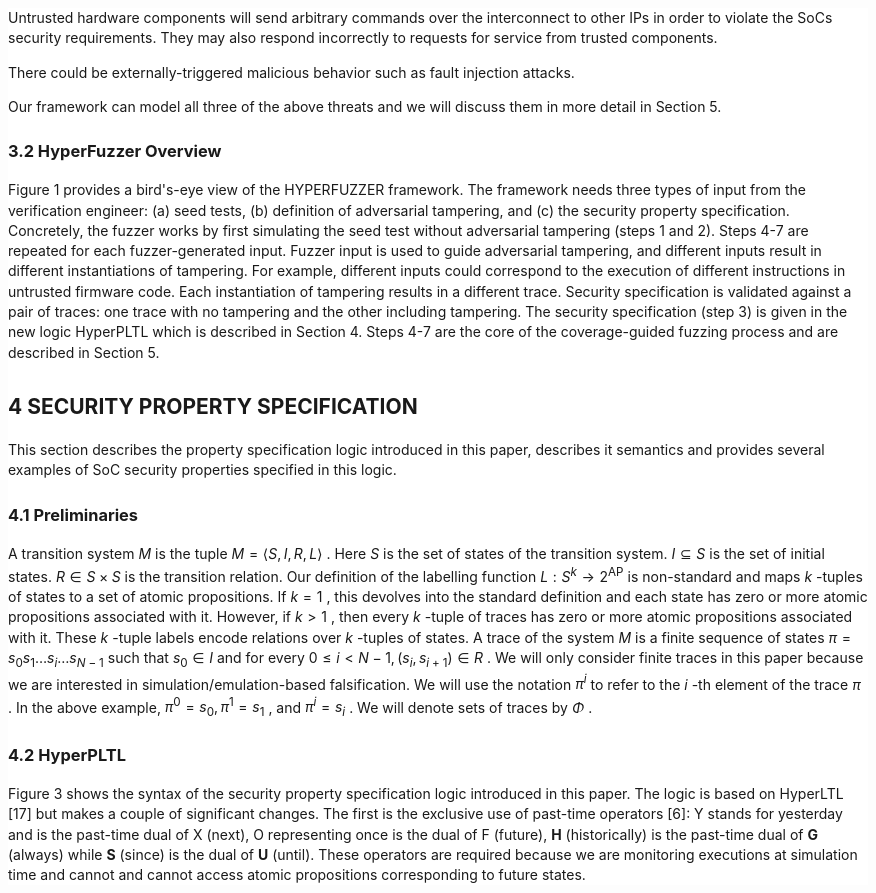 Untrusted hardware components will send arbitrary commands over the interconnect to other IPs in order to violate the SoCs security requirements. They may also respond incorrectly to requests for service from trusted components.

There could be externally-triggered malicious behavior such as fault injection attacks.

Our framework can model all three of the above threats and we will discuss them in more detail in Section 5.

### 3.2 HyperFuzzer Overview

Figure 1 provides a bird's-eye view of the HYPERFUZZER framework. The framework needs three types of input from the verification engineer: (a) seed tests, (b) definition of adversarial tampering, and (c) the security property specification. Concretely, the fuzzer works by first simulating the seed test without adversarial tampering (steps 1 and 2). Steps 4-7 are repeated for each fuzzer-generated input. Fuzzer input is used to guide adversarial tampering, and different inputs result in different instantiations of tampering. For example, different inputs could correspond to the execution of different instructions in untrusted firmware code. Each instantiation of tampering results in a different trace. Security specification is validated against a pair of traces: one trace with no tampering and the other including tampering. The security specification (step 3) is given in the new logic HyperPLTL which is described in Section 4. Steps 4-7 are the core of the coverage-guided fuzzing process and are described in Section 5.

## 4 SECURITY PROPERTY SPECIFICATION

This section describes the property specification logic introduced in this paper, describes it semantics and provides several examples of SoC security properties specified in this logic.

### 4.1 Preliminaries

A transition system $M$ is the tuple $M = \langle S, I, R, L\rangle$ . Here $S$ is the set of states of the transition system. $I \subseteq  S$ is the set of initial states. $R \in  S \times  S$ is the transition relation. Our definition of the labelling function $L : {S}^{k} \rightarrow  {2}^{\mathrm{{AP}}}$ is non-standard and maps $k$ -tuples of states to a set of atomic propositions. If $k = 1$ , this devolves into the standard definition and each state has zero or more atomic propositions associated with it. However, if $k > 1$ , then every $k$ -tuple of traces has zero or more atomic propositions associated with it. These $k$ -tuple labels encode relations over $k$ -tuples of states. A trace of the system $M$ is a finite sequence of states $\pi  = {s}_{0}{s}_{1}\ldots {s}_{i}\ldots {s}_{N - 1}$ such that ${s}_{0} \in  I$ and for every $0 \leq  i < N - 1,\left( {{s}_{i},{s}_{i + 1}}\right)  \in  R$ . We will only consider finite traces in this paper because we are interested in simulation/emulation-based falsification. We will use the notation ${\pi }^{i}$ to refer to the $i$ -th element of the trace $\pi$ . In the above example, ${\pi }^{0} = {s}_{0},{\pi }^{1} = {s}_{1}$ , and ${\pi }^{i} = {s}_{i}$ . We will denote sets of traces by $\Phi$ .

### 4.2 HyperPLTL

Figure 3 shows the syntax of the security property specification logic introduced in this paper. The logic is based on HyperLTL [17] but makes a couple of significant changes. The first is the exclusive use of past-time operators [6]: $\mathrm{Y}$ stands for yesterday and is the past-time dual of $\mathrm{X}$ (next), O representing once is the dual of $\mathrm{F}$ (future), $\mathbf{H}$ (historically) is the past-time dual of $\mathbf{G}$ (always) while $\mathbf{S}$ (since) is the dual of $\mathbf{U}$ (until). These operators are required because we are monitoring executions at simulation time and cannot and cannot access atomic propositions corresponding to future states.
